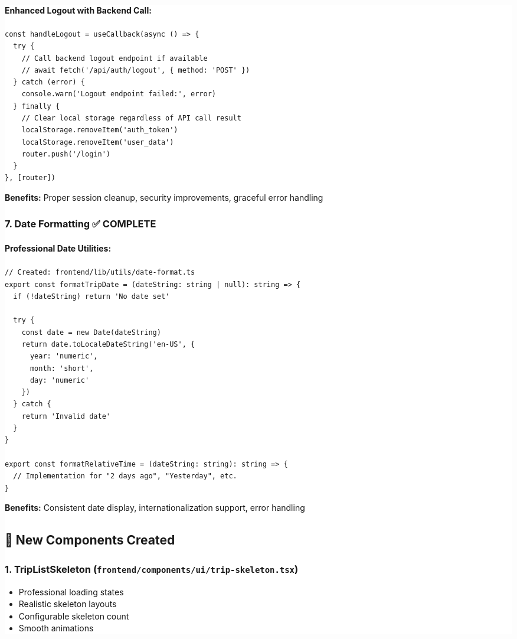 #### **Enhanced Logout with Backend Call:**
```tsx
const handleLogout = useCallback(async () => {
  try {
    // Call backend logout endpoint if available
    // await fetch('/api/auth/logout', { method: 'POST' })
  } catch (error) {
    console.warn('Logout endpoint failed:', error)
  } finally {
    // Clear local storage regardless of API call result
    localStorage.removeItem('auth_token')
    localStorage.removeItem('user_data')
    router.push('/login')
  }
}, [router])
```

**Benefits:** Proper session cleanup, security improvements, graceful error handling

### **7. Date Formatting ✅ COMPLETE**

#### **Professional Date Utilities:**
```tsx
// Created: frontend/lib/utils/date-format.ts
export const formatTripDate = (dateString: string | null): string => {
  if (!dateString) return 'No date set'
  
  try {
    const date = new Date(dateString)
    return date.toLocaleDateString('en-US', {
      year: 'numeric',
      month: 'short',
      day: 'numeric'
    })
  } catch {
    return 'Invalid date'
  }
}

export const formatRelativeTime = (dateString: string): string => {
  // Implementation for "2 days ago", "Yesterday", etc.
}
```

**Benefits:** Consistent date display, internationalization support, error handling

## 🧪 **New Components Created**

### **1. TripListSkeleton (`frontend/components/ui/trip-skeleton.tsx`)**
- Professional loading states
- Realistic skeleton layouts
- Configurable skeleton count
- Smooth animations
